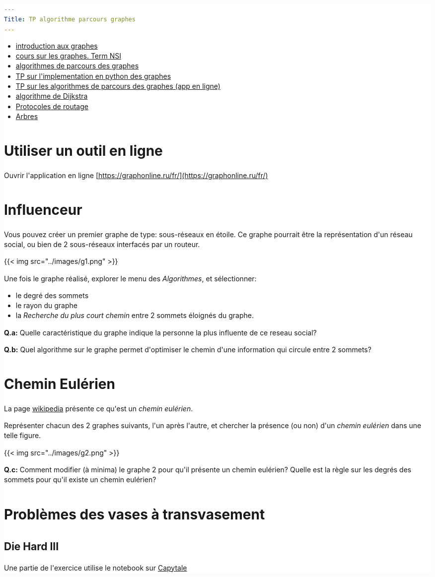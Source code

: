```yaml
---
Title: TP algorithme parcours graphes
---
```


* [introduction aux graphes](/docs/SNT_2nde/pages/pages_algo/graphes/page1/)
* [cours sur les graphes. Term NSI](/docs/NSI/structure/page5/)
* [algorithmes de parcours des graphes](/docs/SNT_2nde/pages/pages_algo/graphes/page2/)
* [TP sur l'implementation en python des graphes](/docs/NSI/structure/page6/)
* [TP sur les algorithmes de parcours des graphes (app en ligne)](/docs/NSI/structure/page61/)
* [algorithme de Dijkstra](/docs/SNT_2nde/pages/pages_algo/graphes/page4/)
* [Protocoles de routage](/docs/NSI/architecture/page3/)
* [Arbres](/docs/NSI/structure/page4/)


# Utiliser un outil en ligne
Ouvrir l'application en ligne [https://graphonline.ru/fr/](https://graphonline.ru/fr/)


# Influenceur 
Vous pouvez créer un premier graphe de type: sous-réseaux en étoile. Ce graphe pourrait être la représentation d'un réseau social, ou bien de 2 sous-réseaux interfacés par un routeur.

{{< img src="../images/g1.png" >}}

Une fois le graphe réalisé, explorer le menu des *Algorithmes*, et sélectionner:

* le degré des sommets
* le rayon du graphe
* la *Recherche du plus court chemin* entre 2 sommets éloignés du graphe. 

**Q.a:** Quelle caractéristique du graphe indique la personne la plus influente de ce reseau social? 

**Q.b:** Quel algorithme sur le graphe permet d'optimiser le chemin d'une information qui circule entre 2 sommets?

# Chemin Eulérien
La page [wikipedia](https://fr.wikipedia.org/wiki/Graphe_eul%C3%A9rien) présente ce qu'est un *chemin eulérien*. 

Représenter chacun des 2 graphes suivants, l'un après l'autre, et chercher la présence (ou non) d'un *chemin eulérien* dans une telle figure.

{{< img src="../images/g2.png" >}}

**Q.c:** Comment modifier (à minima) le graphe 2 pour qu'il présente un chemin eulérien? Quelle est la règle sur les degrés des sommets pour qu'il existe un chemin eulérien?

# Problèmes des vases à transvasement
## Die Hard III
Une partie de l'exercice utilise le notebook sur [Capytale](https://capytale2.ac-paris.fr/web/c/759e-5222738)
